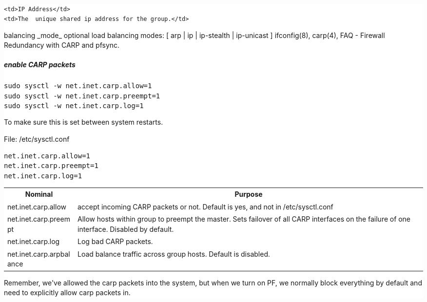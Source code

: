    <td>IP Address</td>
    <td>The  unique shared ip address for the group.</td>
  </tr>
  <tr>
    <td>balancing _mode_ </td>
    <td>optional load balancing modes: [ arp | ip | ip-stealth | ip-unicast ]</td>
  </tr>
  <tr>
    <td colspan="2" align="center">ifconfig(8), carp(4), FAQ - Firewall Redundancy with CARP and pfsync.</td>
  </tr>
</table>

##### enable CARP packets

<pre class="command-line">
sudo sysctl -w net.inet.carp.allow=1
sudo sysctl -w net.inet.carp.preempt=1
sudo sysctl -w net.inet.carp.log=1
</pre>

To make sure this is set between system restarts.

File: /etc/sysctl.conf

<pre class="config-file">
net.inet.carp.allow=1
net.inet.carp.preempt=1
net.inet.carp.log=1
</pre>


<table>
  <tr><th>Nominal</th><th>Purpose</th></tr>
  <tr>
    <td>net.inet.carp.allow</td>
    <td>accept incoming CARP packets or not. Default is yes, and not in /etc/sysctl.conf</td>
  </tr>
  <tr>
    <td>net.inet.carp.preempt</td>
    <td>Allow hosts within group to preempt the master. Sets failover of all CARP interfaces on the failure of one interface. Disabled by default.</td>
  </tr>
  <tr>
    <td>net.inet.carp.log</td>
    <td>Log bad CARP packets.</td>
  </tr>
  <tr>
    <td>net.inet.carp.arpbalance</td>
    <td>Load balance traffic across group hosts. Default is disabled.</td>
  </tr>
</table>

Remember, we've allowed the carp packets into the system, but when we turn
on PF, we normally block everything by default and need to explicitly allow
carp packets in.
